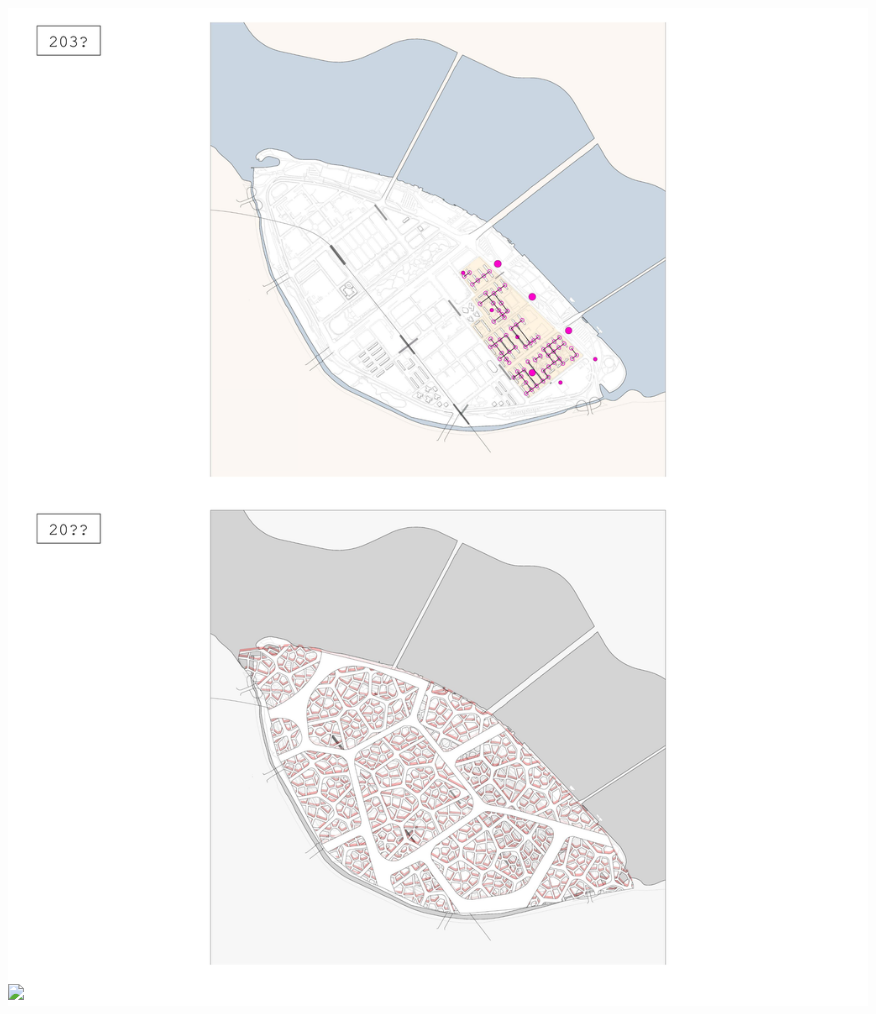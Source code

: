<img src="../images/seoul/3.png" width="100%" />
<img src="../images/seoul/4.png" width="100%" />
<img src="../images/seoul/4a.png" width="100%" />